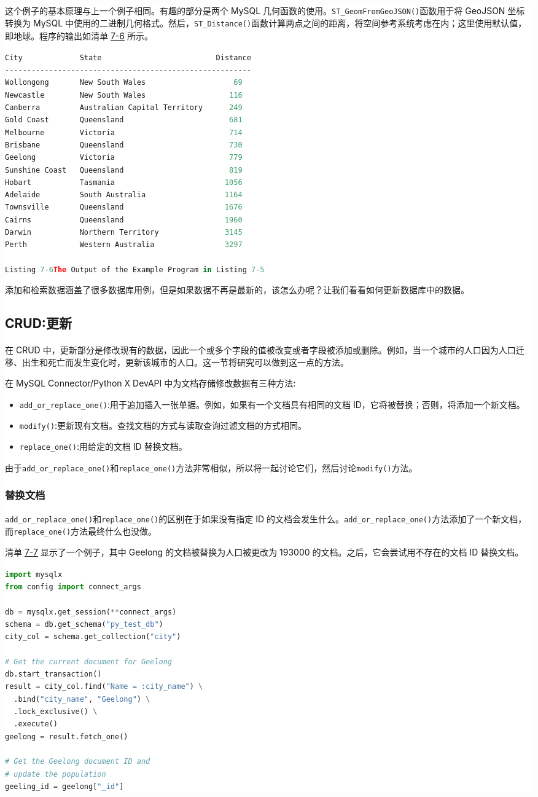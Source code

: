 这个例子的基本原理与上一个例子相同。有趣的部分是两个 MySQL 几何函数的使用。`ST_GeomFromGeoJSON()`函数用于将 GeoJSON 坐标转换为 MySQL 中使用的二进制几何格式。然后，`ST_Distance()`函数计算两点之间的距离，将空间参考系统考虑在内；这里使用默认值，即地球。程序的输出如清单 [7-6](#Par142) 所示。

```py
City             State                          Distance
--------------------------------------------------------
Wollongong       New South Wales                    69
Newcastle        New South Wales                   116
Canberra         Australian Capital Territory      249
Gold Coast       Queensland                        681
Melbourne        Victoria                          714
Brisbane         Queensland                        730
Geelong          Victoria                          779
Sunshine Coast   Queensland                        819
Hobart           Tasmania                         1056
Adelaide         South Australia                  1164
Townsville       Queensland                       1676
Cairns           Queensland                       1960
Darwin           Northern Territory               3145
Perth            Western Australia                3297

Listing 7-6The Output of the Example Program in Listing 7-5

```

添加和检索数据涵盖了很多数据库用例，但是如果数据不再是最新的，该怎么办呢？让我们看看如何更新数据库中的数据。

## CRUD:更新

在 CRUD 中，更新部分是修改现有的数据，因此一个或多个字段的值被改变或者字段被添加或删除。例如，当一个城市的人口因为人口迁移、出生和死亡而发生变化时，更新该城市的人口。这一节将研究可以做到这一点的方法。

在 MySQL Connector/Python X DevAPI 中为文档存储修改数据有三种方法:

*   `add_or_replace_one()`:用于追加插入一张单据。例如，如果有一个文档具有相同的文档 ID，它将被替换；否则，将添加一个新文档。

*   `modify()`:更新现有文档。查找文档的方式与读取查询过滤文档的方式相同。

*   `replace_one()`:用给定的文档 ID 替换文档。

由于`add_or_replace_one()`和`replace_one()`方法非常相似，所以将一起讨论它们，然后讨论`modify()`方法。

### 替换文档

`add_or_replace_one()`和`replace_one()`的区别在于如果没有指定 ID 的文档会发生什么。`add_or_replace_one()`方法添加了一个新文档，而`replace_one()`方法最终什么也没做。

清单 [7-7](#Par152) 显示了一个例子，其中 Geelong 的文档被替换为人口被更改为 193000 的文档。之后，它会尝试用不存在的文档 ID 替换文档。

```py
import mysqlx
from config import connect_args

db = mysqlx.get_session(**connect_args)
schema = db.get_schema("py_test_db")
city_col = schema.get_collection("city")

# Get the current document for Geelong
db.start_transaction()
result = city_col.find("Name = :city_name") \
  .bind("city_name", "Geelong") \
  .lock_exclusive() \
  .execute()
geelong = result.fetch_one()

# Get the Geelong document ID and
# update the population
geeling_id = geelong["_id"]
```